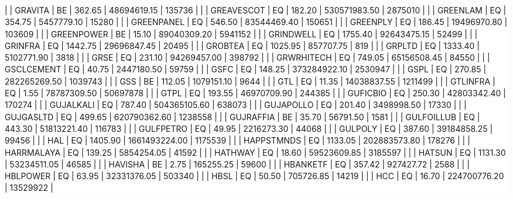 |  | GRAVITA | BE | 362.65 | 48694619.15 | 135736 |
|  | GREAVESCOT | EQ | 182.20 | 530571983.50 | 2875010 |
|  | GREENLAM | EQ | 354.75 | 5457779.10 | 15280 |
|  | GREENPANEL | EQ | 546.50 | 83544469.40 | 150651 |
|  | GREENPLY | EQ | 186.45 | 19496970.80 | 103609 |
|  | GREENPOWER | BE | 15.10 | 89040309.20 | 5941152 |
|  | GRINDWELL | EQ | 1755.40 | 92643475.15 | 52499 |
|  | GRINFRA | EQ | 1442.75 | 29696847.45 | 20495 |
|  | GROBTEA | EQ | 1025.95 | 857707.75 | 819 |
|  | GRPLTD | EQ | 1333.40 | 5102771.90 | 3818 |
|  | GRSE | EQ | 231.10 | 94269457.00 | 398792 |
|  | GRWRHITECH | EQ | 749.05 | 65156508.45 | 84550 |
|  | GSCLCEMENT | EQ | 40.75 | 2447180.50 | 59759 |
|  | GSFC | EQ | 148.25 | 373284922.10 | 2530947 |
|  | GSPL | EQ | 270.85 | 282265269.50 | 1039743 |
|  | GSS | BE | 112.05 | 1079151.10 | 9644 |
|  | GTL | EQ | 11.35 | 14038837.55 | 1211499 |
|  | GTLINFRA | EQ | 1.55 | 78787309.50 | 50697878 |
|  | GTPL | EQ | 193.55 | 46970709.90 | 244385 |
|  | GUFICBIO | EQ | 250.30 | 42803342.40 | 170274 |
|  | GUJALKALI | EQ | 787.40 | 504365105.60 | 638073 |
|  | GUJAPOLLO | EQ | 201.40 | 3498998.50 | 17330 |
|  | GUJGASLTD | EQ | 499.65 | 620790362.60 | 1238558 |
|  | GUJRAFFIA | BE | 35.70 | 56791.50 | 1581 |
|  | GULFOILLUB | EQ | 443.30 | 51813221.40 | 116783 |
|  | GULFPETRO | EQ | 49.95 | 2216273.30 | 44068 |
|  | GULPOLY | EQ | 387.60 | 39184858.25 | 99456 |
|  | HAL | EQ | 1405.90 | 1661493224.00 | 1175539 |
|  | HAPPSTMNDS | EQ | 1133.05 | 202883573.80 | 178276 |
|  | HARRMALAYA | EQ | 139.25 | 5854254.05 | 41592 |
|  | HATHWAY | EQ | 18.60 | 59523609.85 | 3185597 |
|  | HATSUN | EQ | 1131.30 | 53234511.05 | 46585 |
|  | HAVISHA | BE | 2.75 | 165255.25 | 59600 |
|  | HBANKETF | EQ | 357.42 | 927427.72 | 2588 |
|  | HBLPOWER | EQ | 63.95 | 32331376.05 | 503340 |
|  | HBSL | EQ | 50.50 | 705726.85 | 14219 |
|  | HCC | EQ | 16.70 | 224700776.20 | 13529922 |